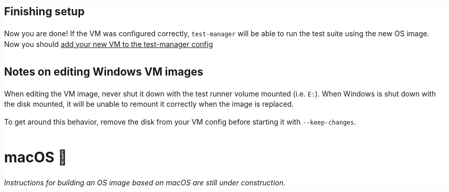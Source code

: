 ## Finishing setup

Now you are done! If the VM was configured correctly, `test-manager` will be able to run the test suite using the new OS image.
Now you should [add your new VM to the test-manager config](./test-manager/README.md#configuring-test-manager)

## Notes on editing Windows VM images

When editing the VM image, never shut it down with the test runner volume mounted (i.e. `E:`). When
Windows is shut down with the disk mounted, it will be unable to remount it correctly when the image
is replaced.

To get around this behavior, remove the disk from your VM config before starting it with
`--keep-changes`.

# macOS 🚧

_Instructions for building an OS image based on macOS are still under construction._
